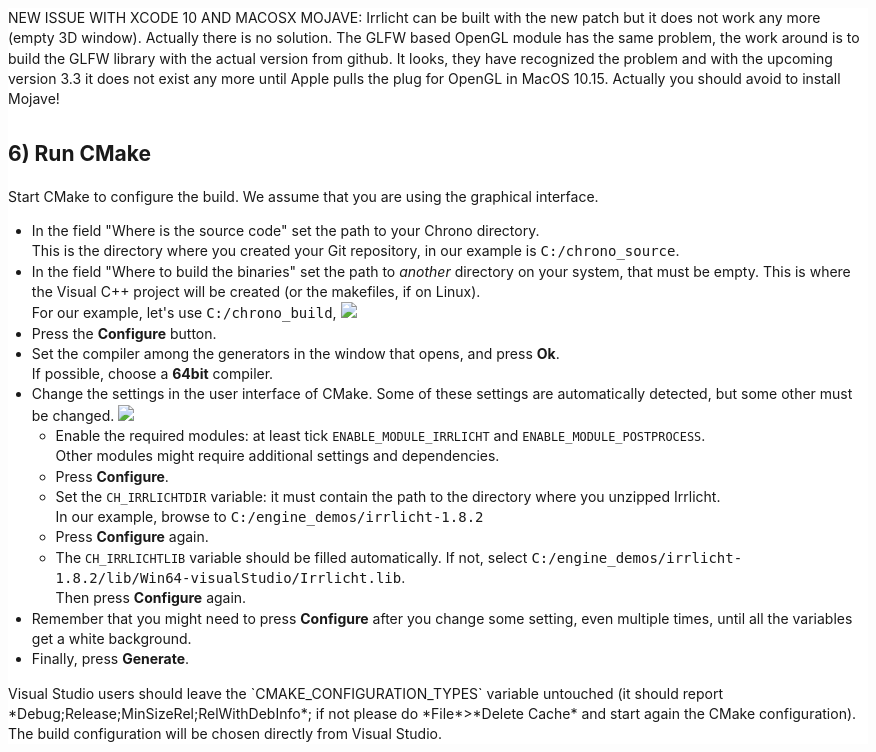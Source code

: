 <div class="ce-danger">
NEW ISSUE WITH XCODE 10 AND MACOSX MOJAVE: Irrlicht can be built with the new patch but it does not work any more (empty 3D window). Actually there is no solution. 
The GLFW based OpenGL module has the same problem, the work around is to build the GLFW library with the actual version from github. It looks, they have recognized
the problem and with the upcoming version 3.3 it does not exist any more until Apple pulls the plug for OpenGL in MacOS 10.15.
Actually you should avoid to install Mojave!
</div>


## 6) Run CMake

Start CMake to configure the build. We assume that you are using the graphical interface.
-  In the field "Where is the source code" set the path to your Chrono directory. <br>
   This is the directory where you created your Git repository, in our example is <tt>C:/chrono_source</tt>. 
-  In the field "Where to build the binaries" set the path to *another* directory on your system, 
   that must be empty. This is where the Visual C++ project will be created (or the makefiles, if on Linux). <br>
   For our example, let's use <tt>C:/chrono_build</tt>, 
   ![](http://www.projectchrono.org/assets/manual/Install_5.gif)
-  Press the **Configure** button.
-  Set the compiler among the generators in the window that opens, and press **Ok**.<br> 
   If possible, choose a **64bit** compiler.
-  Change the settings in the user interface of CMake.
   Some of these settings are automatically detected, but some other must be changed. 
   ![](http://www.projectchrono.org/assets/manual/Install_7.gif)
   - Enable the required modules: at least tick `ENABLE_MODULE_IRRLICHT` and `ENABLE_MODULE_POSTPROCESS`.<br>
     Other modules might require additional settings and dependencies.
   - Press **Configure**.
   - Set the `CH_IRRLICHTDIR` variable: it must contain the path to the directory where you unzipped Irrlicht.<br>
     In our example, browse to <tt>C:/engine_demos/irrlicht-1.8.2</tt>
   - Press **Configure** again.
   - The `CH_IRRLICHTLIB` variable should be filled automatically.
     If not, select <tt>C:/engine_demos/irrlicht-1.8.2/lib/Win64-visualStudio/Irrlicht.lib</tt>.<br>
	 Then press **Configure** again.
-  Remember that you might need to press **Configure** after you change some setting, even multiple times,
   until all the variables get a white background. 
-  Finally, press **Generate**.

<div class="ce-warning"> 
Visual Studio users should leave the `CMAKE_CONFIGURATION_TYPES` variable untouched (it should report *Debug;Release;MinSizeRel;RelWithDebInfo*;
if not please do *File*>*Delete Cache* and start again the CMake configuration).<br>
The build configuration will be chosen directly from Visual Studio.
</div>
